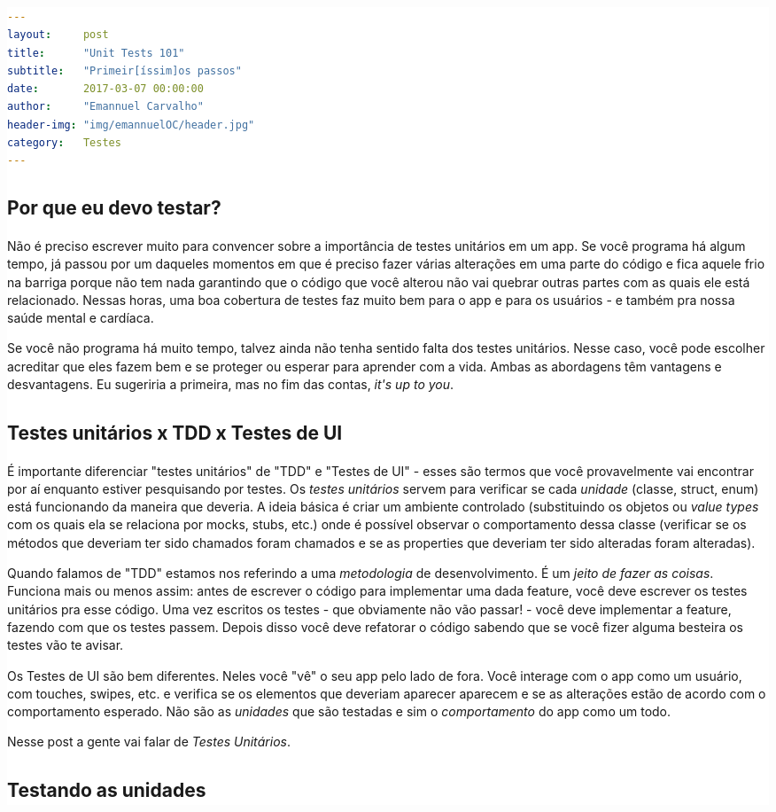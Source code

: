 ```yaml
---
layout:     post
title:      "Unit Tests 101"
subtitle:   "Primeir[íssim]os passos"
date:       2017-03-07 00:00:00
author:     "Emannuel Carvalho"
header-img: "img/emannuelOC/header.jpg"
category:   Testes
---
```


## Por que eu devo testar?

Não é preciso escrever muito para convencer sobre a importância de testes unitários em um app. Se você programa há algum tempo, já passou por um daqueles momentos em que é preciso fazer várias alterações em uma parte do código e fica aquele frio na barriga porque não tem nada garantindo que o código que você alterou não vai quebrar outras partes com as quais ele está relacionado. Nessas horas, uma boa cobertura de testes faz muito bem para o app e para os usuários - e também pra nossa saúde mental e cardíaca.
 
Se você não programa há muito tempo, talvez ainda não tenha sentido falta dos testes unitários. Nesse caso, você pode escolher acreditar que eles fazem bem e se proteger ou esperar para aprender com a vida. Ambas as abordagens têm vantagens e desvantagens. Eu sugeriria a primeira, mas no fim das contas, _it's up to you_.

## Testes unitários x TDD x Testes de UI

É importante diferenciar "testes unitários" de "TDD" e "Testes de UI" -  esses são termos que você provavelmente vai encontrar por aí enquanto estiver pesquisando por testes. Os *testes unitários* servem para verificar se cada _unidade_ (classe, struct, enum) está funcionando da maneira que deveria. A ideia básica é criar um ambiente controlado (substituindo os objetos ou _value types_ com os quais ela se relaciona por mocks, stubs, etc.) onde é possível observar o comportamento dessa classe (verificar se os métodos que deveriam ter sido chamados foram chamados e se as properties que deveriam ter sido alteradas foram alteradas).

Quando falamos de "TDD" estamos nos referindo a uma *metodologia* de desenvolvimento. É um _jeito de fazer as coisas_. Funciona mais ou menos assim: antes de escrever o código para implementar uma dada feature, você deve escrever os testes unitários pra esse código. Uma vez escritos os testes - que obviamente não vão passar! - você deve implementar a feature, fazendo com que os testes passem. Depois disso você deve refatorar o código sabendo que se você fizer alguma besteira os testes vão te avisar.

Os Testes de UI são bem diferentes. Neles você "vê" o seu app pelo lado de fora. Você interage com o app como um usuário, com touches, swipes, etc. e verifica se os elementos que deveriam aparecer aparecem e se as alterações estão de acordo com o comportamento esperado. Não são as _unidades_ que são testadas e sim o _comportamento_ do app como um todo.

Nesse post a gente vai falar de *Testes Unitários*.

## Testando as unidades
